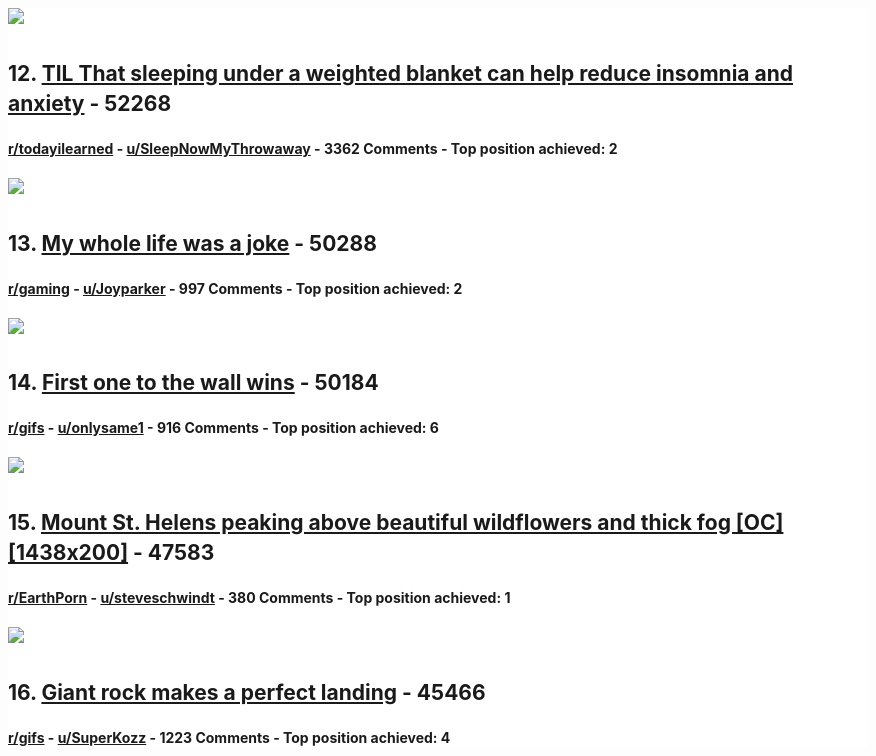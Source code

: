 <a href="http://i.imgur.com/W7HauVj.gifv"><img src="https://b.thumbs.redditmedia.com/qw5WXjptoQjipxD7SRTQdiO7m4mD7kTDiCEpW6UGJlY.jpg"></img></a>

## 12. [TIL That sleeping under a weighted blanket can help reduce insomnia and anxiety](http://reddit.com/r/todayilearned/comments/72dipn/til_that_sleeping_under_a_weighted_blanket_can/) - 52268
#### [r/todayilearned](http://reddit.com/r/todayilearned) - [u/SleepNowMyThrowaway](http://reddit.com/u/SleepNowMyThrowaway) - 3362 Comments - Top position achieved: 2

<a href="http://www.ptsdjournal.com/posts/sleeping-with-weighted-blanket-helps-insomnia-and-anxiety-study-finds/"><img src="https://a.thumbs.redditmedia.com/BEazTMju_XSCYG2GPcFR6YkRid4I1uo1uS892a4gRk0.jpg"></img></a>

## 13. [My whole life was a joke](http://reddit.com/r/gaming/comments/72dwly/my_whole_life_was_a_joke/) - 50288
#### [r/gaming](http://reddit.com/r/gaming) - [u/Joyparker](http://reddit.com/u/Joyparker) - 997 Comments - Top position achieved: 2

<a href="https://i.redd.it/xdwlhb5ib2oz.png"><img src="https://b.thumbs.redditmedia.com/A_hC_VjoGf1OYkaYdJNEuQCfLaa8OnICI3eWKICfmKs.jpg"></img></a>

## 14. [First one to the wall wins](http://reddit.com/r/gifs/comments/72dtez/first_one_to_the_wall_wins/) - 50184
#### [r/gifs](http://reddit.com/r/gifs) - [u/onlysame1](http://reddit.com/u/onlysame1) - 916 Comments - Top position achieved: 6

<a href="https://i.imgur.com/Ks3xHPO.gifv"><img src="https://b.thumbs.redditmedia.com/250O1BkUSTtU0HhCBCrSm4Pe8Mzdpdgo7Jo3q8jps5s.jpg"></img></a>

## 15. [Mount St. Helens peaking above beautiful wildflowers and thick fog [OC] [1438x200]](http://reddit.com/r/EarthPorn/comments/72cm1f/mount_st_helens_peaking_above_beautiful/) - 47583
#### [r/EarthPorn](http://reddit.com/r/EarthPorn) - [u/steveschwindt](http://reddit.com/u/steveschwindt) - 380 Comments - Top position achieved: 1

<a href="https://i.redd.it/9i1bnqswc1oz.jpg"><img src="https://b.thumbs.redditmedia.com/eN8Z3UWFYZ-2T5t8Lf-m_jEkJzTUbAAkx25ND7tdkEQ.jpg"></img></a>

## 16. [Giant rock makes a perfect landing](http://reddit.com/r/gifs/comments/72fhlm/giant_rock_makes_a_perfect_landing/) - 45466
#### [r/gifs](http://reddit.com/r/gifs) - [u/SuperKozz](http://reddit.com/u/SuperKozz) - 1223 Comments - Top position achieved: 4
